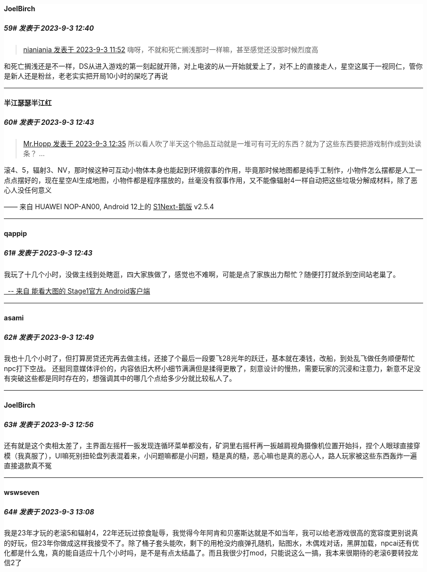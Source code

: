 ####  JoelBirch  
##### 59#       发表于 2023-9-3 12:40

<blockquote><a href="httphttps://bbs.saraba1st.com/2b/forum.php?mod=redirect&amp;goto=findpost&amp;pid=62275620&amp;ptid=2151145" target="_blank">nianiania 发表于 2023-9-3 11:52</a>
嗨呀，不就和死亡搁浅那时一样嘛，甚至感觉还没那时候烈度高</blockquote>
和死亡搁浅还是不一样，DS从进入游戏的第一刻起就开筛，对上电波的从一开始就爱上了，对不上的直接走人，星空这属于一视同仁，管你是新人还是粉丝，老老实实把开局10小时的屎吃了再说

*****

####  半江瑟瑟半江红  
##### 60#       发表于 2023-9-3 12:43

<blockquote><a href="httphttps://bbs.saraba1st.com/2b/forum.php?mod=redirect&amp;goto=findpost&amp;pid=62276026&amp;ptid=2151145" target="_blank">Mr.Hopp 发表于 2023-9-3 12:35</a>
所以看人吹了半天这个物品互动就是一堆可有可无的东西？就为了这些东西要把游戏制作成到处读条？ ...</blockquote>
滚4、5，辐射3、NV，那时候这种可互动小物体本身也能起到环境叙事的作用，毕竟那时候地图都是纯手工制作，小物件怎么摆都是人工一点点摆好的，现在星空AI生成地图，小物件都是程序摆放的，丝毫没有叙事作用，又不能像辐射4一样自动把这些垃圾分解成材料，除了恶心人没任何意义

—— 来自 HUAWEI NOP-AN00, Android 12上的 [S1Next-鹅版](https://github.com/ykrank/S1-Next/releases) v2.5.4


*****

####  qappip  
##### 61#       发表于 2023-9-3 12:43

我玩了十几个小时，没做主线到处瞎逛，四大家族做了，感觉也不难啊，可能是点了家族出力帮忙？随便打打就杀到空间站老巢了。

[  -- 来自 能看大图的 Stage1官方 Android客户端](https://www.coolapk.com/apk/140634)

*****

####  asami  
##### 62#       发表于 2023-9-3 12:49

我也十几个小时了，但打算房贷还完再去做主线，还接了个最后一段要飞28光年的跃迁，基本就在凑钱，改船，到处乱飞做任务顺便帮忙npc打下空战。
还挺同意媒体评价的，内容依旧大杯小细节满满但是揉得更散了，刻意设计的慢热，需要玩家的沉浸和注意力，新意不足没有突破这些都是同时存在的，想强调其中的哪几个点给多少分就比较私人了。


*****

####  JoelBirch  
##### 63#       发表于 2023-9-3 12:56

还有就是这个卖相太差了，主界面左摇杆一扳发现连循环菜单都没有，矿洞里右摇杆再一扳越肩视角摄像机位置开始抖，捏个人眼球直接穿模（我真服了），UI嘛死别扭轮盘列表混着来，小问题嘛都是小问题，糙是真的糙，恶心嘛也是真的恶心人，路人玩家被这些东西轰炸一遍直接退款真不冤


*****

####  wswseven  
##### 64#       发表于 2023-9-3 13:08

我是23年才玩的老滚5和辐射4，22年还玩过掠食耻辱，我觉得今年阿肯和贝塞斯达就是不如当年，我可以给老游戏很高的宽容度更别说真的好玩，但23年你做成这样我接受不了。除了桶子套头能吹，剩下的用枪没灼痕弹孔随机，贴图水，木偶戏对话，黑屏加载，npcai还有优化都是什么鬼，真的能自适应十几个小时吗，是不是有点太结晶了。而且我很少打mod，只能说这么一搞，我本来很期待的老滚6要转投龙信2了
